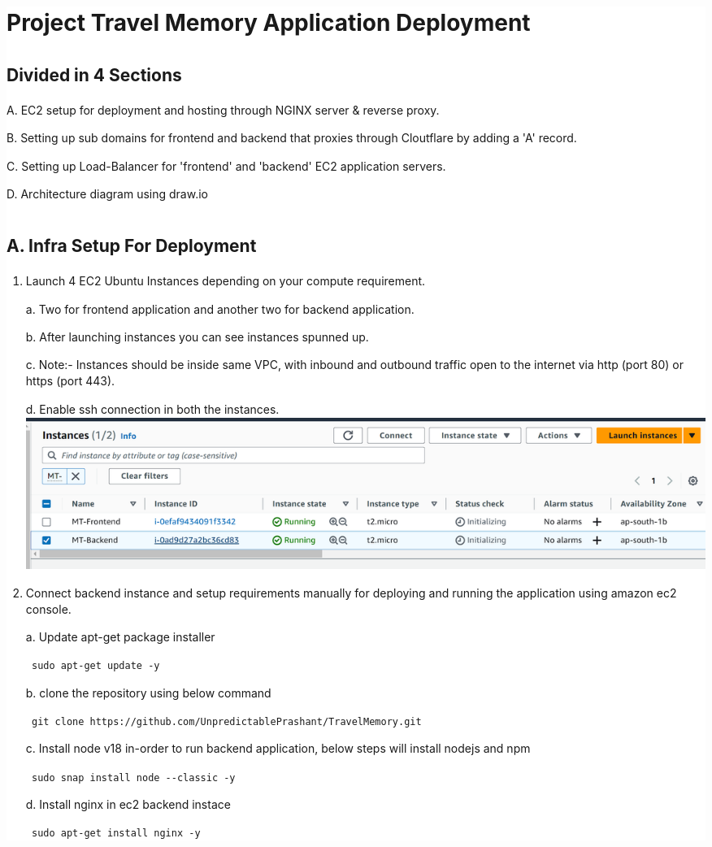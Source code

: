 # Project Travel Memory Application Deployment

## Divided in 4 Sections
A. EC2 setup for deployment and hosting through NGINX server & reverse proxy.

B. Setting up sub domains for frontend and backend that proxies through Cloutflare by adding a 'A' record.

C. Setting up Load-Balancer for 'frontend' and 'backend' EC2 application servers.

D. Architecture diagram using draw.io

#

## A. Infra Setup For Deployment
1. Launch 4 EC2 Ubuntu Instances depending on your compute requirement.
    
    a. Two for frontend application and another two for backend application.
    
    b. After launching instances you can see instances spunned up. 
    
    c. Note:- Instances should be inside same VPC, with inbound and outbound traffic open to the internet via http (port 80) or https (port 443).
    
    d. Enable ssh connection in both the instances. 
    ![Alt text](image.png)

2. Connect backend instance and setup requirements manually for deploying and running the application using amazon ec2 console.
        
    a. Update apt-get package installer
            
        sudo apt-get update -y
        
    b.  clone the repository using below command

        git clone https://github.com/UnpredictablePrashant/TravelMemory.git
        
    c. Install node v18 in-order to run backend application, below steps will install nodejs and npm
        
        sudo snap install node --classic -y
    
        
    d. Install nginx in ec2 backend instace

        sudo apt-get install nginx -y 
        